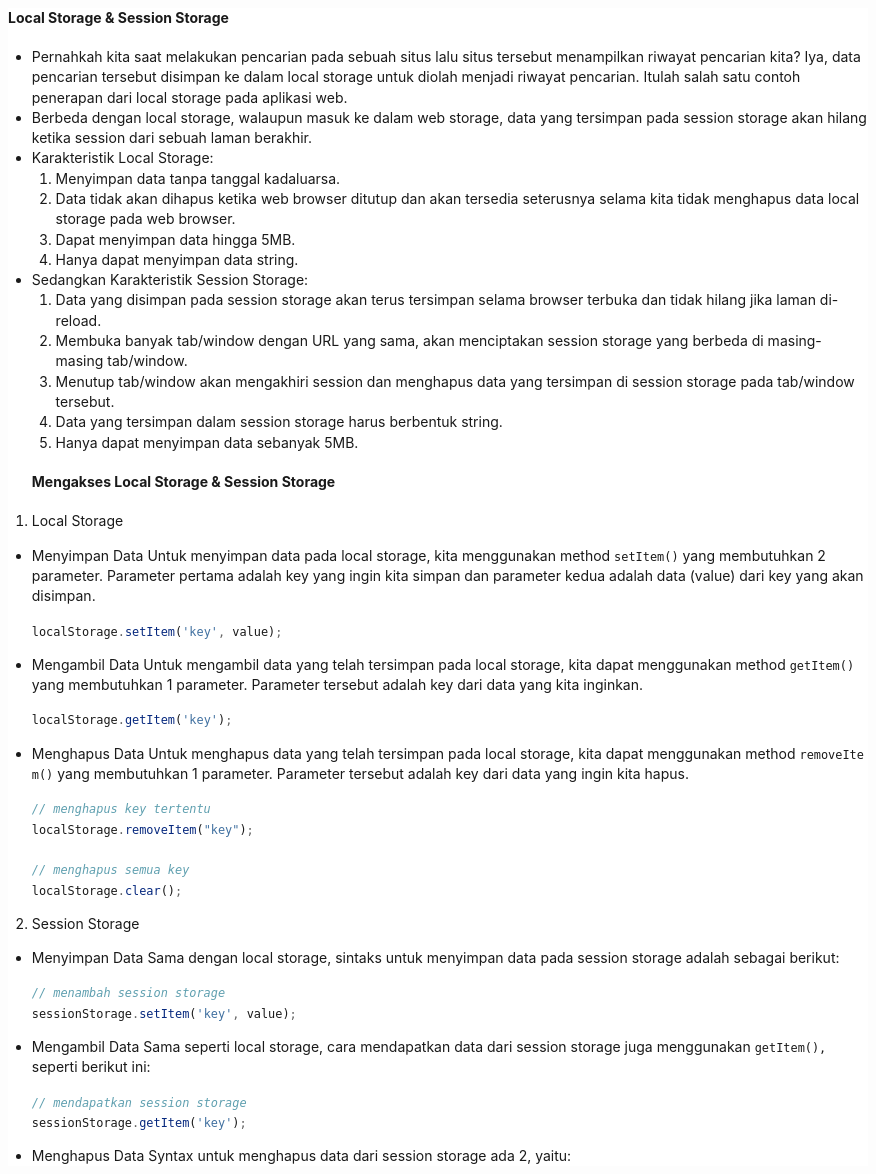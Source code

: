    #### Local Storage & Session Storage
- Pernahkah kita saat melakukan pencarian pada sebuah situs lalu situs tersebut menampilkan riwayat pencarian kita? Iya, data pencarian tersebut disimpan ke dalam local storage untuk diolah menjadi riwayat pencarian. Itulah salah satu contoh penerapan dari local storage pada aplikasi web.
- Berbeda dengan local storage, walaupun masuk ke dalam web storage, data yang tersimpan pada session storage akan hilang ketika session dari sebuah laman berakhir.
- Karakteristik Local Storage:
  1. Menyimpan data tanpa tanggal kadaluarsa.
  2. Data tidak akan dihapus ketika web browser ditutup dan akan tersedia seterusnya selama kita tidak menghapus data local storage pada web browser.
  3. Dapat menyimpan data hingga 5MB.
  4. Hanya dapat menyimpan data string.
- Sedangkan Karakteristik Session Storage:
  1. Data yang disimpan pada session storage akan terus tersimpan selama browser terbuka dan tidak hilang jika laman di-reload.
  2. Membuka banyak tab/window dengan URL yang sama, akan menciptakan session storage yang berbeda di masing-masing tab/window.
  3. Menutup tab/window akan mengakhiri session dan menghapus data yang tersimpan di session storage pada tab/window tersebut.
  4. Data yang tersimpan dalam session storage harus berbentuk string.
  5. Hanya dapat menyimpan data sebanyak 5MB.
   #### Mengakses Local Storage & Session Storage
1. Local Storage
  - Menyimpan Data
  Untuk menyimpan data pada local storage, kita menggunakan method `setItem()` yang membutuhkan 2 parameter. Parameter pertama adalah key yang ingin kita simpan dan parameter kedua adalah data (value) dari key yang akan disimpan.
    ```javascript
    localStorage.setItem('key', value);
    ```
  - Mengambil Data
  Untuk mengambil data yang telah tersimpan pada local storage, kita dapat menggunakan method `getItem()` yang membutuhkan 1 parameter. Parameter tersebut adalah key dari data yang kita inginkan.
      ```javascript
      localStorage.getItem('key');
      ```
  - Menghapus Data
  Untuk menghapus data yang telah tersimpan pada local storage, kita dapat menggunakan method `removeItem()` yang membutuhkan 1 parameter. Parameter tersebut adalah key dari data yang ingin kita hapus.
    ```javascript
    // menghapus key tertentu
    localStorage.removeItem("key");

    // menghapus semua key
    localStorage.clear();
    ```
2. Session Storage
  - Menyimpan Data
  Sama dengan local storage, sintaks untuk menyimpan data pada session storage adalah sebagai berikut:
    ```javascript
    // menambah session storage
    sessionStorage.setItem('key', value);
    ```
  - Mengambil Data 
  Sama seperti local storage, cara mendapatkan data dari session storage juga menggunakan `getItem(),` seperti berikut ini:
    ```javascript
    // mendapatkan session storage
    sessionStorage.getItem('key');
    ```
  - Menghapus Data
  Syntax untuk menghapus data dari session storage ada 2, yaitu:
